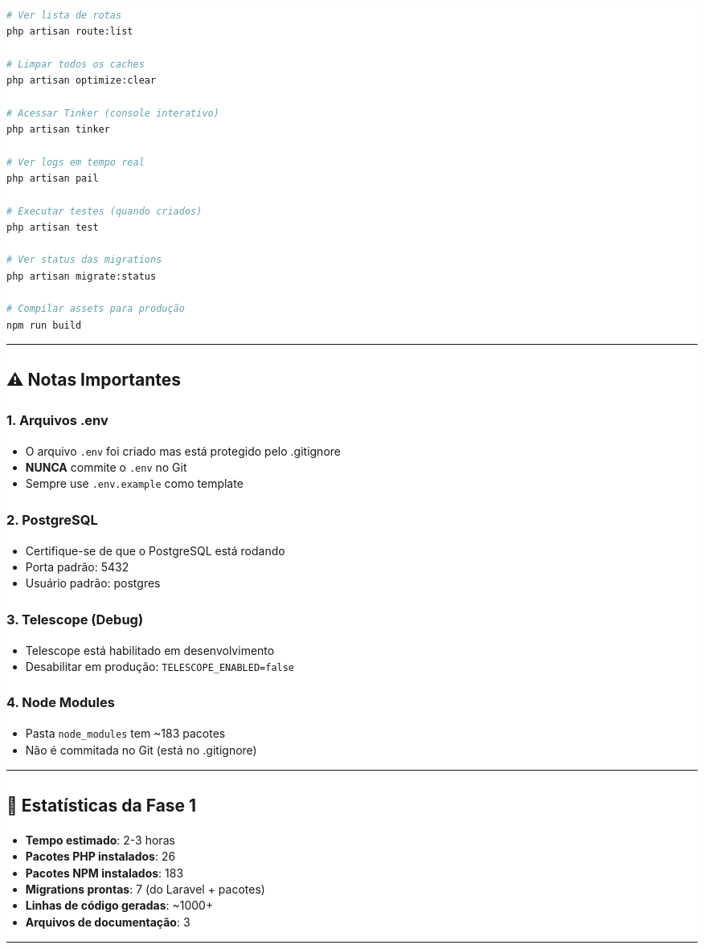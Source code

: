 ```bash
# Ver lista de rotas
php artisan route:list

# Limpar todos os caches
php artisan optimize:clear

# Acessar Tinker (console interativo)
php artisan tinker

# Ver logs em tempo real
php artisan pail

# Executar testes (quando criados)
php artisan test

# Ver status das migrations
php artisan migrate:status

# Compilar assets para produção
npm run build
```

---

## ⚠️ Notas Importantes

### 1. Arquivos .env
- O arquivo `.env` foi criado mas está protegido pelo .gitignore
- **NUNCA** commite o `.env` no Git
- Sempre use `.env.example` como template

### 2. PostgreSQL
- Certifique-se de que o PostgreSQL está rodando
- Porta padrão: 5432
- Usuário padrão: postgres

### 3. Telescope (Debug)
- Telescope está habilitado em desenvolvimento
- Desabilitar em produção: `TELESCOPE_ENABLED=false`

### 4. Node Modules
- Pasta `node_modules` tem ~183 pacotes
- Não é commitada no Git (está no .gitignore)

---

## 🎊 Estatísticas da Fase 1

- **Tempo estimado**: 2-3 horas
- **Pacotes PHP instalados**: 26
- **Pacotes NPM instalados**: 183
- **Migrations prontas**: 7 (do Laravel + pacotes)
- **Linhas de código geradas**: ~1000+
- **Arquivos de documentação**: 3

---